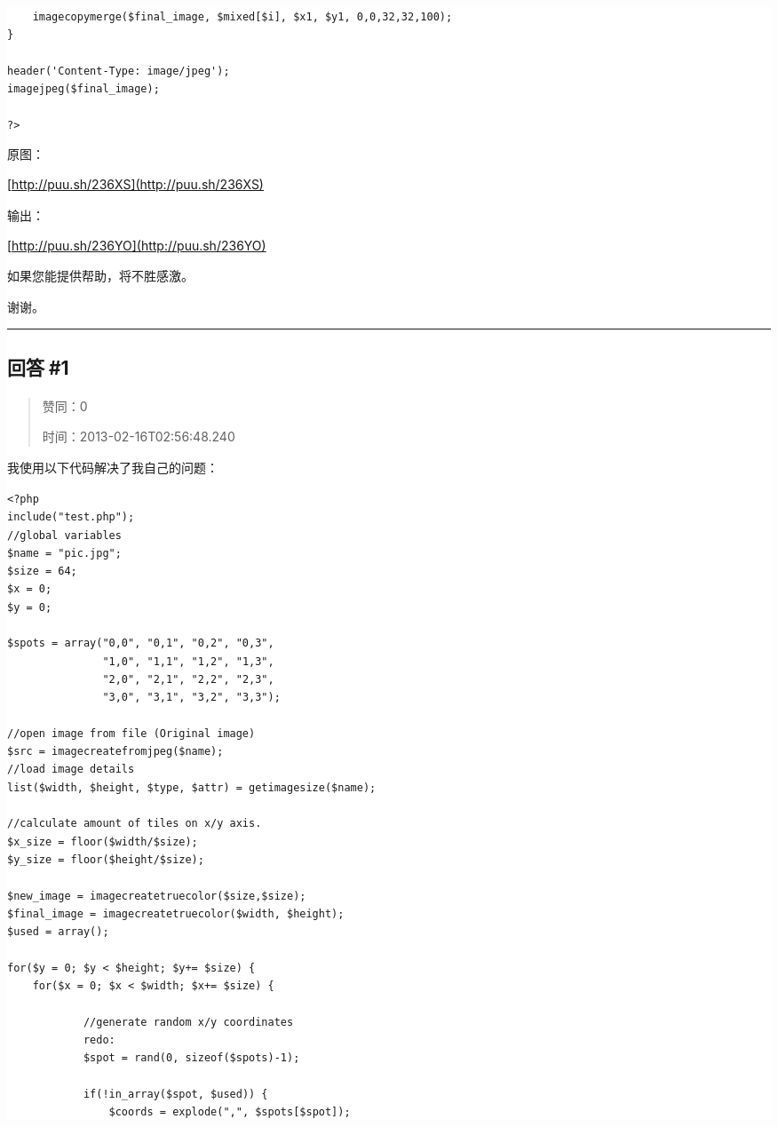 ```
    imagecopymerge($final_image, $mixed[$i], $x1, $y1, 0,0,32,32,100); 
}

header('Content-Type: image/jpeg');
imagejpeg($final_image);

?> 
```

原图：

[http://puu.sh/236XS](http://puu.sh/236XS)

输出：

[http://puu.sh/236YO](http://puu.sh/236YO)

如果您能提供帮助，将不胜感激。

谢谢。

* * *

## 回答 #1

> 赞同：0
> 
> 时间：2013-02-16T02:56:48.240

我使用以下代码解决了我自己的问题：

```
<?php
include("test.php");
//global variables
$name = "pic.jpg";
$size = 64;
$x = 0;
$y = 0;

$spots = array("0,0", "0,1", "0,2", "0,3",
               "1,0", "1,1", "1,2", "1,3",
               "2,0", "2,1", "2,2", "2,3",
               "3,0", "3,1", "3,2", "3,3");

//open image from file (Original image)
$src = imagecreatefromjpeg($name);
//load image details
list($width, $height, $type, $attr) = getimagesize($name);

//calculate amount of tiles on x/y axis.
$x_size = floor($width/$size);
$y_size = floor($height/$size);

$new_image = imagecreatetruecolor($size,$size);
$final_image = imagecreatetruecolor($width, $height);
$used = array();

for($y = 0; $y < $height; $y+= $size) {
    for($x = 0; $x < $width; $x+= $size) {

            //generate random x/y coordinates
            redo:
            $spot = rand(0, sizeof($spots)-1);

            if(!in_array($spot, $used)) {
                $coords = explode(",", $spots[$spot]);
```